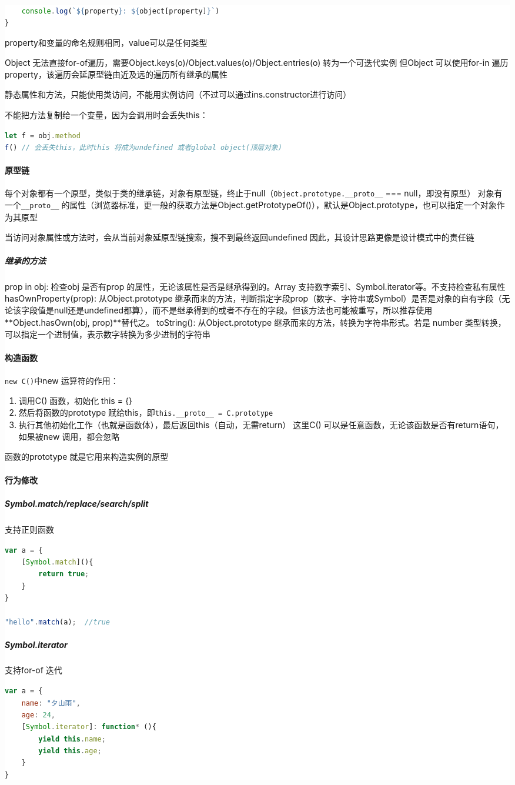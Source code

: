 ```js
    console.log(`${property}: ${object[property]}`)
}
```
property和变量的命名规则相同，value可以是任何类型

Object 无法直接for-of遍历，需要Object.keys(o)/Object.values(o)/Object.entries(o) 转为一个可迭代实例
但Object 可以使用for-in 遍历property，该遍历会延原型链由近及远的遍历所有继承的属性

静态属性和方法，只能使用类访问，不能用实例访问（不过可以通过ins.constructor进行访问）

不能把方法复制给一个变量，因为会调用时会丢失this：
```js
let f = obj.method
f() // 会丢失this，此时this 将成为undefined 或者global object(顶层对象)
```

#### 原型链
每个对象都有一个原型，类似于类的继承链，对象有原型链，终止于null（`Object.prototype.__proto__` === null，即没有原型）
对象有一个`__proto__` 的属性（浏览器标准，更一般的获取方法是Object.getPrototypeOf()），默认是Object.prototype，也可以指定一个对象作为其原型

当访问对象属性或方法时，会从当前对象延原型链搜索，搜不到最终返回undefined
因此，其设计思路更像是设计模式中的责任链

##### 继承的方法
prop in obj: 检查obj 是否有prop 的属性，无论该属性是否是继承得到的。Array 支持数字索引、Symbol.iterator等。不支持检查私有属性
hasOwnProperty(prop): 从Object.prototype 继承而来的方法，判断指定字段prop（数字、字符串或Symbol）是否是对象的自有字段（无论该字段值是null还是undefined都算），而不是继承得到的或者不存在的字段。但该方法也可能被重写，所以推荐使用**Object.hasOwn(obj, prop)**替代之。
toString(): 从Object.prototype 继承而来的方法，转换为字符串形式。若是 number 类型转换，可以指定一个进制值，表示数字转换为多少进制的字符串

#### 构造函数
`new C()`中new 运算符的作用：
1. 调用C() 函数，初始化 this = {}
2. 然后将函数的prototype 赋给this，即`this.__proto__ = C.prototype`
3. 执行其他初始化工作（也就是函数体），最后返回this（自动，无需return）
这里C() 可以是任意函数，无论该函数是否有return语句，如果被new 调用，都会忽略

函数的prototype 就是它用来构造实例的原型

#### 行为修改
##### Symbol.match/replace/search/split
支持正则函数
```js
var a = {
    [Symbol.match](){
        return true;
    }
}
 
"hello".match(a);  //true
```

##### Symbol.iterator
支持for-of 迭代
```js
var a = {
    name: "夕山雨",
    age: 24,
    [Symbol.iterator]: function* (){
        yield this.name;
        yield this.age;
    }
}
```
